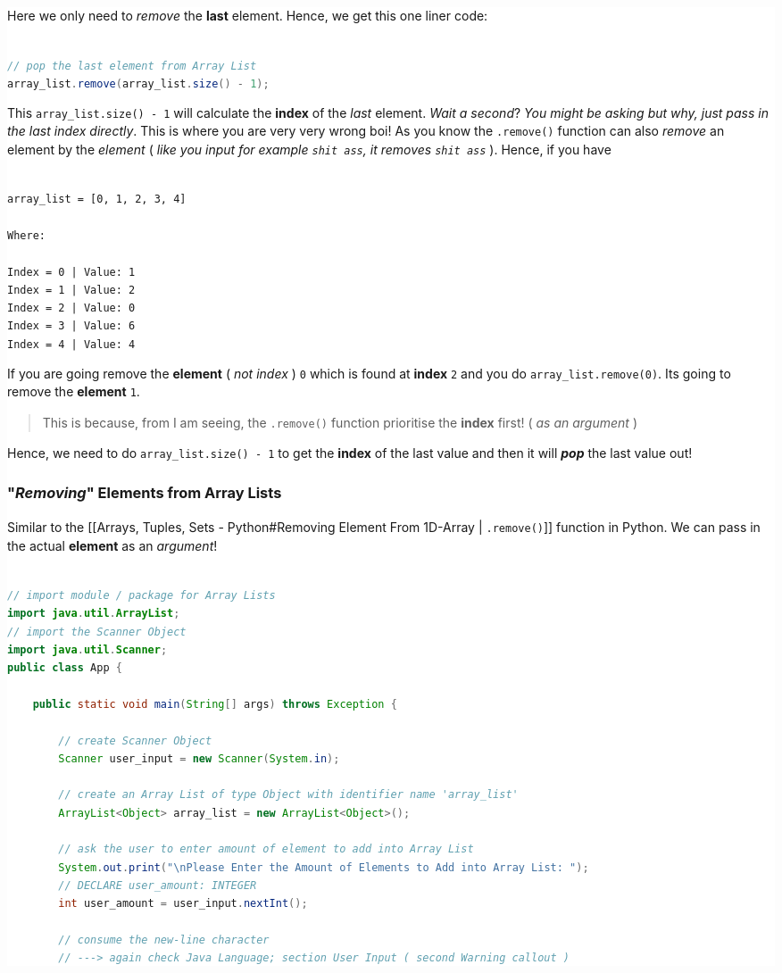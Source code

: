 Here we only need to *remove* the **last** element. Hence, we get this one liner code:

```java

// pop the last element from Array List
array_list.remove(array_list.size() - 1);

```

This `array_list.size() - 1` will calculate the **index** of the *last* element. *Wait a second*? *You might be asking but why, just pass in the last index directly*.
This is where you are very very wrong boi!
As you know the `.remove()` function can also *remove* an element by the *element* ( *like you input for example `shit ass`, it removes `shit ass`* ).
Hence, if you have

```console

array_list = [0, 1, 2, 3, 4]

Where:

Index = 0 | Value: 1
Index = 1 | Value: 2
Index = 2 | Value: 0
Index = 3 | Value: 6
Index = 4 | Value: 4

```

If you are going remove the **element** ( *not index* ) `0` which is found at **index** `2` and you do `array_list.remove(0)`.
Its going to remove the **element** `1`.
>This is because, from I am seeing, the `.remove()` function prioritise the **index** first! ( *as an argument* )

Hence, we need to do `array_list.size() - 1` to get the **index** of the last value and then it will _**pop**_ the last value out!

### "*Removing*" Elements from Array Lists

Similar to the [[Arrays, Tuples, Sets - Python#Removing Element From 1D-Array | `.remove()`]] function in Python. We can pass in the actual **element** as an *argument*!

```java

// import module / package for Array Lists
import java.util.ArrayList;
// import the Scanner Object
import java.util.Scanner;
public class App {

    public static void main(String[] args) throws Exception {

        // create Scanner Object
        Scanner user_input = new Scanner(System.in);

        // create an Array List of type Object with identifier name 'array_list'
        ArrayList<Object> array_list = new ArrayList<Object>();

        // ask the user to enter amount of element to add into Array List
        System.out.print("\nPlease Enter the Amount of Elements to Add into Array List: ");
        // DECLARE user_amount: INTEGER
        int user_amount = user_input.nextInt();

        // consume the new-line character 
        // ---> again check Java Language; section User Input ( second Warning callout )
```